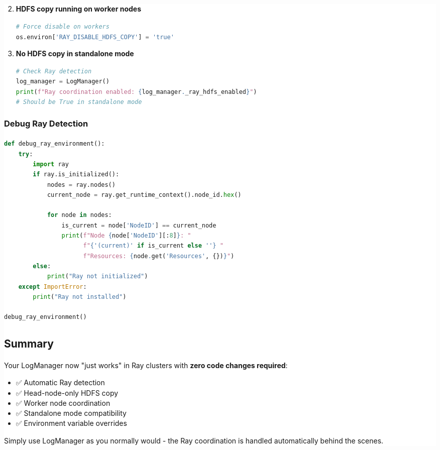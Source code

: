 2. **HDFS copy running on worker nodes**
   ```python
   # Force disable on workers
   os.environ['RAY_DISABLE_HDFS_COPY'] = 'true'
   ```

3. **No HDFS copy in standalone mode**
   ```python
   # Check Ray detection
   log_manager = LogManager()
   print(f"Ray coordination enabled: {log_manager._ray_hdfs_enabled}")
   # Should be True in standalone mode
   ```

### Debug Ray Detection

```python
def debug_ray_environment():
    try:
        import ray
        if ray.is_initialized():
            nodes = ray.nodes()
            current_node = ray.get_runtime_context().node_id.hex()
            
            for node in nodes:
                is_current = node['NodeID'] == current_node
                print(f"Node {node['NodeID'][:8]}: "
                      f"{'(current)' if is_current else ''} "
                      f"Resources: {node.get('Resources', {})}")
        else:
            print("Ray not initialized")
    except ImportError:
        print("Ray not installed")

debug_ray_environment()
```

## Summary

Your LogManager now "just works" in Ray clusters with **zero code changes required**:

- ✅ Automatic Ray detection
- ✅ Head-node-only HDFS copy  
- ✅ Worker node coordination
- ✅ Standalone mode compatibility
- ✅ Environment variable overrides

Simply use LogManager as you normally would - the Ray coordination is handled automatically behind the scenes.
